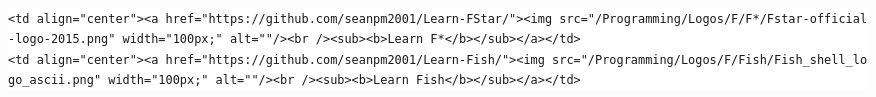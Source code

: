     <td align="center"><a href="https://github.com/seanpm2001/Learn-FStar/"><img src="/Programming/Logos/F/F*/Fstar-official-logo-2015.png" width="100px;" alt=""/><br /><sub><b>Learn F*</b></sub></a></td>
    <td align="center"><a href="https://github.com/seanpm2001/Learn-Fish/"><img src="/Programming/Logos/F/Fish/Fish_shell_logo_ascii.png" width="100px;" alt=""/><br /><sub><b>Learn Fish</b></sub></a></td>